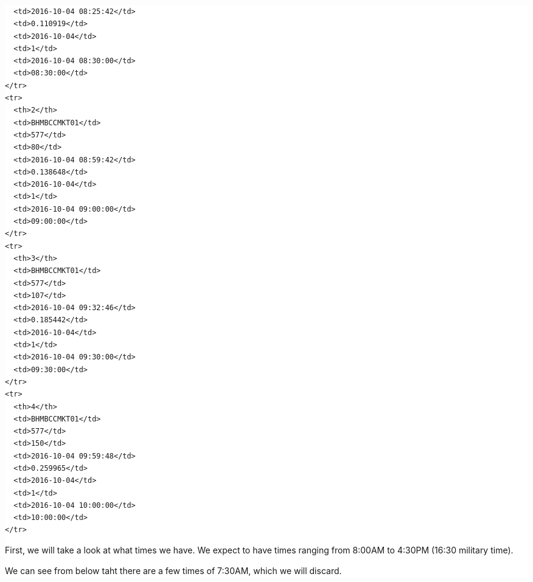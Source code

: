       <td>2016-10-04 08:25:42</td>
      <td>0.110919</td>
      <td>2016-10-04</td>
      <td>1</td>
      <td>2016-10-04 08:30:00</td>
      <td>08:30:00</td>
    </tr>
    <tr>
      <th>2</th>
      <td>BHMBCCMKT01</td>
      <td>577</td>
      <td>80</td>
      <td>2016-10-04 08:59:42</td>
      <td>0.138648</td>
      <td>2016-10-04</td>
      <td>1</td>
      <td>2016-10-04 09:00:00</td>
      <td>09:00:00</td>
    </tr>
    <tr>
      <th>3</th>
      <td>BHMBCCMKT01</td>
      <td>577</td>
      <td>107</td>
      <td>2016-10-04 09:32:46</td>
      <td>0.185442</td>
      <td>2016-10-04</td>
      <td>1</td>
      <td>2016-10-04 09:30:00</td>
      <td>09:30:00</td>
    </tr>
    <tr>
      <th>4</th>
      <td>BHMBCCMKT01</td>
      <td>577</td>
      <td>150</td>
      <td>2016-10-04 09:59:48</td>
      <td>0.259965</td>
      <td>2016-10-04</td>
      <td>1</td>
      <td>2016-10-04 10:00:00</td>
      <td>10:00:00</td>
    </tr>
  </tbody>
</table>
</div>



First, we will take a look at what times we have.  We expect to have times ranging from 8:00AM to 4:30PM (16:30 military time).

We can see from below taht there are a few times of 7:30AM, which we will discard.
